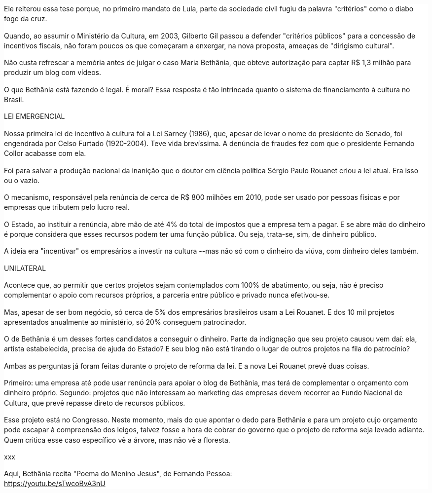 Ele reiterou essa tese porque, no primeiro mandato de Lula, parte da sociedade civil fugiu da palavra "critérios" como o diabo foge da cruz.

Quando, ao assumir o Ministério da Cultura, em 2003, Gilberto Gil passou a defender "critérios públicos" para a concessão de incentivos fiscais, não foram poucos os que começaram a enxergar, na nova proposta, ameaças de "dirigismo cultural".

Não custa refrescar a memória antes de julgar o caso Maria Bethânia, que obteve autorização para captar R$ 1,3 milhão para produzir um blog com vídeos.

O que Bethânia está fazendo é legal. É moral? Essa resposta é tão intrincada quanto o sistema de financiamento à cultura no Brasil.

LEI EMERGENCIAL

Nossa primeira lei de incentivo à cultura foi a Lei Sarney (1986), que, apesar de levar o nome do presidente do Senado, foi engendrada por Celso Furtado (1920-2004). Teve vida brevíssima. A denúncia de fraudes fez com que o presidente Fernando Collor acabasse com ela.

Foi para salvar a produção nacional da inanição que o doutor em ciência política Sérgio Paulo Rouanet criou a lei atual. Era isso ou o vazio.

O mecanismo, responsável pela renúncia de cerca de R$ 800 milhões em 2010, pode ser usado por pessoas físicas e por empresas que tributem pelo lucro real.

O Estado, ao instituir a renúncia, abre mão de até 4% do total de impostos que a empresa tem a pagar. E se abre mão do dinheiro é porque considera que esses recursos podem ter uma função pública. Ou seja, trata-se, sim, de dinheiro público.

A ideia era "incentivar" os empresários a investir na cultura --mas não só com o dinheiro da viúva, com dinheiro deles também.

UNILATERAL

Acontece que, ao permitir que certos projetos sejam contemplados com 100% de abatimento, ou seja, não é preciso complementar o apoio com recursos próprios, a parceria entre público e privado nunca efetivou-se.

Mas, apesar de ser bom negócio, só cerca de 5% dos empresários brasileiros usam a Lei Rouanet. E dos 10 mil projetos apresentados anualmente ao ministério, só 20% conseguem patrocinador.

O de Bethânia é um desses fortes candidatos a conseguir o dinheiro. Parte da indignação que seu projeto causou vem daí: ela, artista estabelecida, precisa de ajuda do Estado? E seu blog não está tirando o lugar de outros projetos na fila do patrocínio?

Ambas as perguntas já foram feitas durante o projeto de reforma da lei. E a nova Lei Rouanet prevê duas coisas.

Primeiro: uma empresa até pode usar renúncia para apoiar o blog de Bethânia, mas terá de complementar o orçamento com dinheiro próprio. Segundo: projetos que não interessam ao marketing das empresas devem recorrer ao Fundo Nacional de Cultura, que prevê repasse direto de recursos públicos.

Esse projeto está no Congresso. Neste momento, mais do que apontar o dedo para Bethânia e para um projeto cujo orçamento pode escapar à compreensão dos leigos, talvez fosse a hora de cobrar do governo que o projeto de reforma seja levado adiante. Quem critica esse caso específico vê a árvore, mas não vê a floresta.

xxx

Aqui, Bethânia recita "Poema do Menino Jesus", de Fernando Pessoa:\
<https://youtu.be/sTwcoBvA3nU>